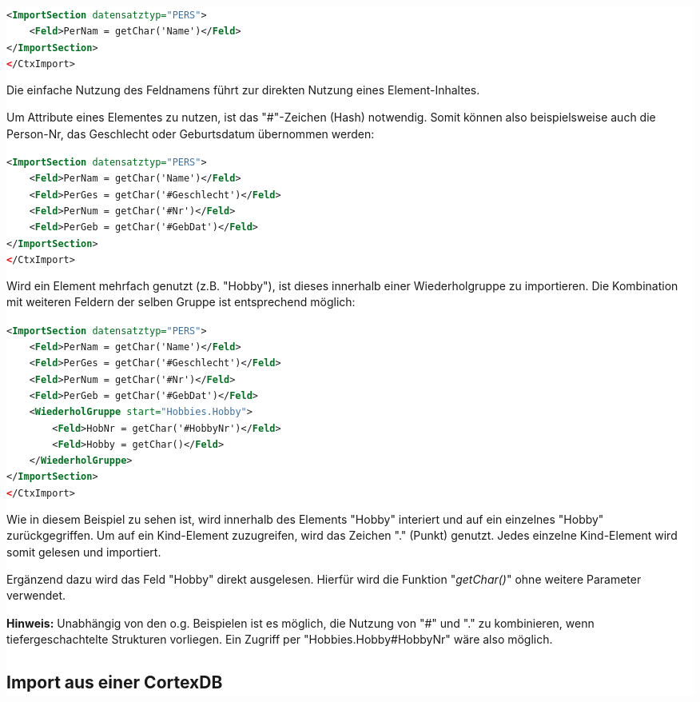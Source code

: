 ```xml
<ImportSection datensatztyp="PERS">
    <Feld>PerNam = getChar('Name')</Feld>
</ImportSection>
</CtxImport>
```

Die einfache Nutzung des Feldnamens führt zur direkten Nutzung eines
Element-Inhaltes.

Um Attribute eines Elementes zu nutzen, ist das "\#"-Zeichen (Hash)
notwendig. Somit können also beispielsweise auch die Person-Nr, das
Geschlecht oder Geburtsdatum übernommen werden:

```xml
<ImportSection datensatztyp="PERS">
    <Feld>PerNam = getChar('Name')</Feld>
    <Feld>PerGes = getChar('#Geschlecht')</Feld>
    <Feld>PerNum = getChar('#Nr')</Feld>
    <Feld>PerGeb = getChar('#GebDat')</Feld>
</ImportSection>
</CtxImport>
```

Wird ein Element mehrfach genutzt (z.B. "Hobby"), ist dieses innerhalb
einer Wiederholgruppe zu importieren. Die Kombination mit weiteren
Feldern der selben Gruppe ist entsprechend möglich:

```xml
<ImportSection datensatztyp="PERS">
    <Feld>PerNam = getChar('Name')</Feld>
    <Feld>PerGes = getChar('#Geschlecht')</Feld>
    <Feld>PerNum = getChar('#Nr')</Feld>
    <Feld>PerGeb = getChar('#GebDat')</Feld>
    <WiederholGruppe start="Hobbies.Hobby">
        <Feld>HobNr = getChar('#HobbyNr')</Feld>
        <Feld>Hobby = getChar()</Feld>
    </WiederholGruppe>
</ImportSection>
</CtxImport>
```

Wie in diesem Beispiel zu sehen ist, wird innerhalb des Elements
"Hobby" interiert und auf ein einzelnes "Hobby" zurückgegriffen. Um
auf ein Kind-Element zuzugreifen, wird das Zeichen "." (Punkt)
genutzt. Jedes einzelne Kind-Element wird somit gelesen und importiert.

Ergänzend dazu wird das Feld "Hobby" direkt ausgelesen. Hierfür wird
die Funktion "*getChar()*" ohne weitere Parameter verwendet.

**Hinweis:** Unabhängig von den o.g.
Beispielen ist es möglich, die Nutzung von "\#" und "." zu
kombinieren, wenn tiefergeschachtelte Strukturen vorliegen. Ein Zugriff
per "Hobbies.Hobby\#HobbyNr" wäre also möglich.

Import aus einer CortexDB
-------------------------
